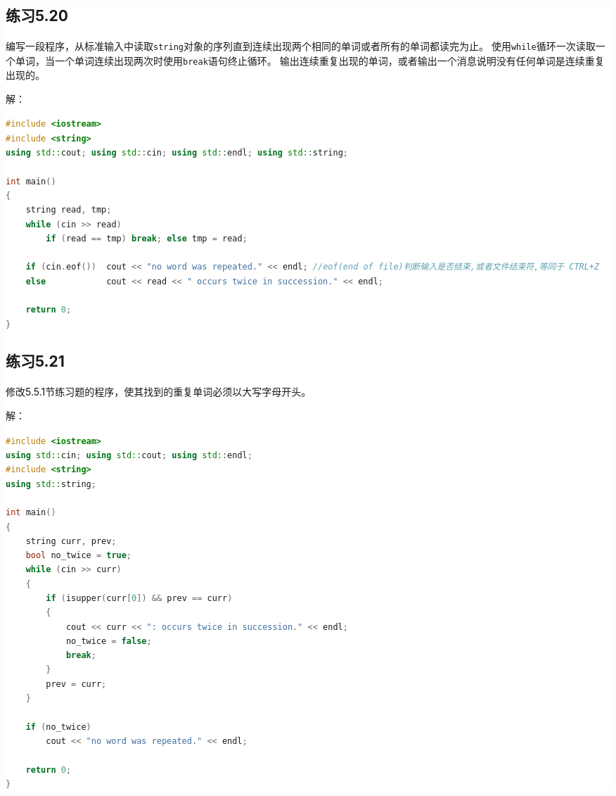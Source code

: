 ## 练习5.20
编写一段程序，从标准输入中读取`string`对象的序列直到连续出现两个相同的单词或者所有的单词都读完为止。
使用`while`循环一次读取一个单词，当一个单词连续出现两次时使用`break`语句终止循环。
输出连续重复出现的单词，或者输出一个消息说明没有任何单词是连续重复出现的。

解：

```cpp
#include <iostream>
#include <string>
using std::cout; using std::cin; using std::endl; using std::string;

int main()
{
    string read, tmp;
    while (cin >> read)
        if (read == tmp) break; else tmp = read;

    if (cin.eof())  cout << "no word was repeated." << endl; //eof(end of file)判断输入是否结束,或者文件结束符,等同于 CTRL+Z
    else            cout << read << " occurs twice in succession." << endl;

    return 0;
}
```

## 练习5.21
修改5.5.1节练习题的程序，使其找到的重复单词必须以大写字母开头。

解：

```cpp
#include <iostream>
using std::cin; using std::cout; using std::endl;
#include <string>
using std::string;

int main()
{
    string curr, prev;
    bool no_twice = true;
    while (cin >> curr) 
    {
        if (isupper(curr[0]) && prev == curr)
        {
            cout << curr << ": occurs twice in succession." << endl;
            no_twice = false;
            break;
        }
        prev = curr;
    }

    if (no_twice)
        cout << "no word was repeated." << endl;

    return 0;
}
```

